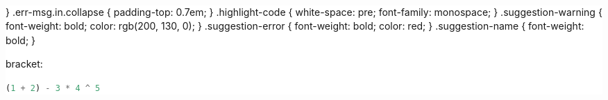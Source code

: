 }
.err-msg.in.collapse {
padding-top: 0.7em;
}
.highlight-code {
white-space: pre;
font-family: monospace;
}
.suggestion-warning { 
font-weight: bold;
color: rgb(200, 130, 0);
}
.suggestion-error { 
font-weight: bold;
color: red;
}
.suggestion-name {
font-weight: bold;
}
</style>


bracket:


```haskell
(1 + 2) - 3 * 4 ^ 5
```


<style>/* Styles used for the Hoogle display in the pager */
.hoogle-doc {
display: block;
padding-bottom: 1.3em;
padding-left: 0.4em;
}
.hoogle-code {
display: block;
font-family: monospace;
white-space: pre;
}
.hoogle-text {
display: block;
}
.hoogle-name {
color: green;
font-weight: bold;
}
.hoogle-head {
font-weight: bold;
}
.hoogle-sub {
display: block;
margin-left: 0.4em;
}
.hoogle-package {
font-weight: bold;
font-style: italic;
}
.hoogle-module {
font-weight: bold;
}
.hoogle-class {
font-weight: bold;
}
.get-type {
color: green;